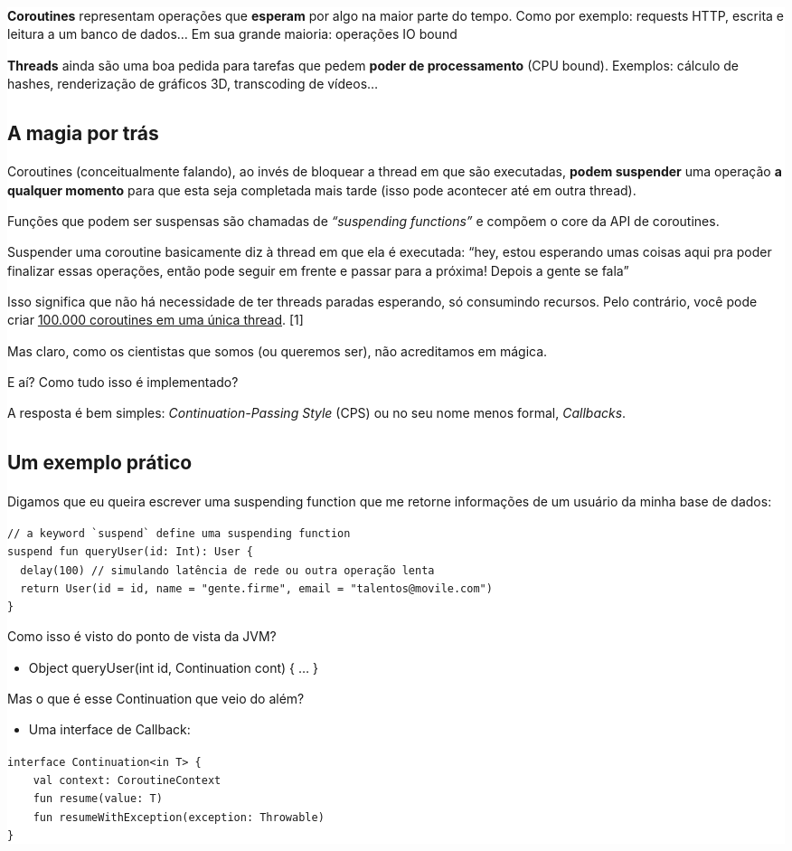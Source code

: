 **Coroutines** representam operações que **esperam** por algo na maior parte do tempo. Como por exemplo: requests HTTP, escrita e leitura a um banco de dados… Em sua grande maioria: operações IO bound

**Threads** ainda são uma boa pedida para tarefas que pedem **poder de processamento** (CPU bound). Exemplos: cálculo de hashes, renderização de gráficos 3D, transcoding de vídeos…

## **A magia por trás**

Coroutines (conceitualmente falando), ao invés de bloquear a thread em que são executadas, **podem suspender** uma operação **a qualquer momento** para que esta seja completada mais tarde (isso pode acontecer até em outra thread).

Funções que podem ser suspensas são chamadas de *“suspending functions”* e compõem o core da API de coroutines.

Suspender uma coroutine basicamente diz à thread em que ela é executada: “hey, estou esperando umas coisas aqui pra poder finalizar essas operações, então pode seguir em frente e passar para a próxima! Depois a gente se fala”

Isso significa que não há necessidade de ter threads paradas esperando, só consumindo recursos. Pelo contrário, você pode criar [100.000 coroutines em uma única thread](https://github.com/Kotlin/kotlinx.coroutines/blob/master/coroutines-guide.md#coroutines-are-light-weight). [1]

Mas claro, como os cientistas que somos (ou queremos ser), não acreditamos em mágica.

E aí? Como tudo isso é implementado?

A resposta é bem simples: *Continuation-Passing Style* (CPS) ou no seu nome menos formal, *Callbacks*.

## **Um exemplo prático**

Digamos que eu queira escrever uma suspending function que me retorne informações de um usuário da minha base de dados:

```
// a keyword `suspend` define uma suspending function
suspend fun queryUser(id: Int): User {
  delay(100) // simulando latência de rede ou outra operação lenta
  return User(id = id, name = "gente.firme", email = "talentos@movile.com")
}
```

Como isso é visto do ponto de vista da JVM?

- Object queryUser(int id, Continuation<User> cont) { … }

Mas o que é esse Continuation que veio do além?

- Uma interface de Callback:

```
interface Continuation<in T> {
    val context: CoroutineContext
    fun resume(value: T)
    fun resumeWithException(exception: Throwable)
}
```
